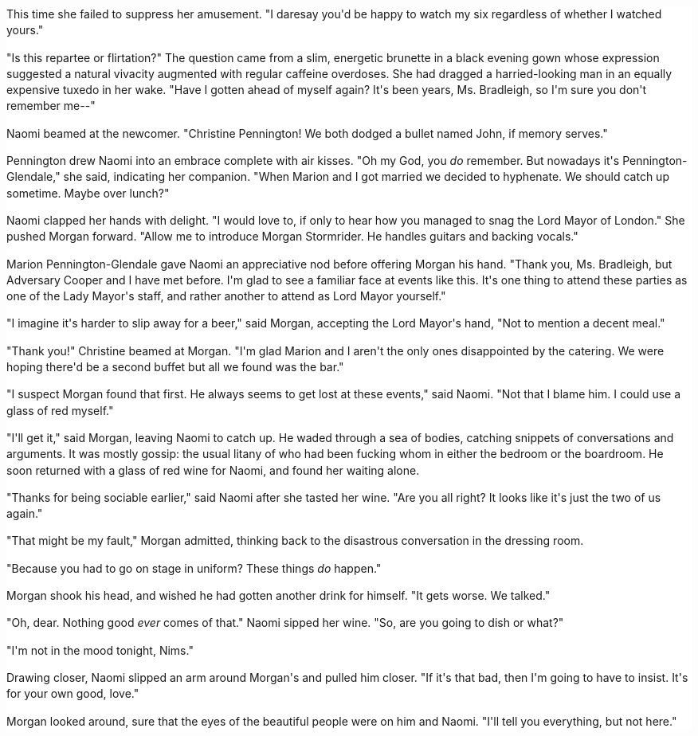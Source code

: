 This time she failed to suppress her amusement. "I daresay you'd be happy to watch my six regardless of whether I watched yours."

"Is this repartee or flirtation?" The question came from a slim, energetic brunette in a black evening gown whose expression suggested a natural vivacity augmented with regular caffeine overdoses. She had dragged a harried-looking man in an equally expensive tuxedo in her wake. "Have I gotten ahead of myself again? It's been years, Ms. Bradleigh, so I'm sure you don't remember me--"

Naomi beamed at the newcomer. "Christine Pennington! We both dodged a bullet named John, if memory serves."

Pennington drew Naomi into an embrace complete with air kisses. "Oh my God, you *do* remember. But nowadays it's Pennington-Glendale," she said, indicating her companion. "When Marion and I got married we decided to hyphenate. We should catch up sometime. Maybe over lunch?"

Naomi clapped her hands with delight. "I would love to, if only to hear how you managed to snag the Lord Mayor of London." She pushed Morgan forward. "Allow me to introduce Morgan Stormrider. He handles guitars and backing vocals."

Marion Pennington-Glendale gave Naomi an appreciative nod before offering Morgan his hand. "Thank you, Ms. Bradleigh, but Adversary Cooper and I have met before. I'm glad to see a familiar face at events like this. It's one thing to attend these parties as one of the Lady Mayor's staff, and rather another to attend as Lord Mayor yourself."

"I imagine it's harder to slip away for a beer," said Morgan, accepting the Lord Mayor's hand, "Not to mention a decent meal."

"Thank you!" Christine beamed at Morgan. "I'm glad Marion and I aren't the only ones disappointed by the catering. We were hoping there'd be a second buffet but all we found was the bar."

"I suspect Morgan found that first. He always seems to get lost at these events," said Naomi. "Not that I blame him. I could use a glass of red myself."

"I'll get it," said Morgan, leaving Naomi to catch up. He waded through a sea of bodies, catching snippets of conversations and arguments. It was mostly gossip: the usual litany of who had been fucking whom in either the bedroom or the boardroom. He soon returned with a glass of red wine for Naomi, and found her waiting alone.

"Thanks for being sociable earlier," said Naomi after she tasted her wine. "Are you all right? It looks like it's just the two of us again."

"That might be my fault," Morgan admitted, thinking back to the disastrous conversation in the dressing room.

"Because you had to go on stage in uniform? These things *do* happen."

Morgan shook his head, and wished he had gotten another drink for himself. "It gets worse. We talked."

"Oh, dear. Nothing good *ever* comes of that." Naomi sipped her wine. "So, are you going to dish or what?"

"I'm not in the mood tonight, Nims."

Drawing closer, Naomi slipped an arm around Morgan's and pulled him closer. "If it's that bad, then I'm going to have to insist. It's for your own good, love."

Morgan looked around, sure that the eyes of the beautiful people were on him and Naomi. "I'll tell you everything, but not here."
